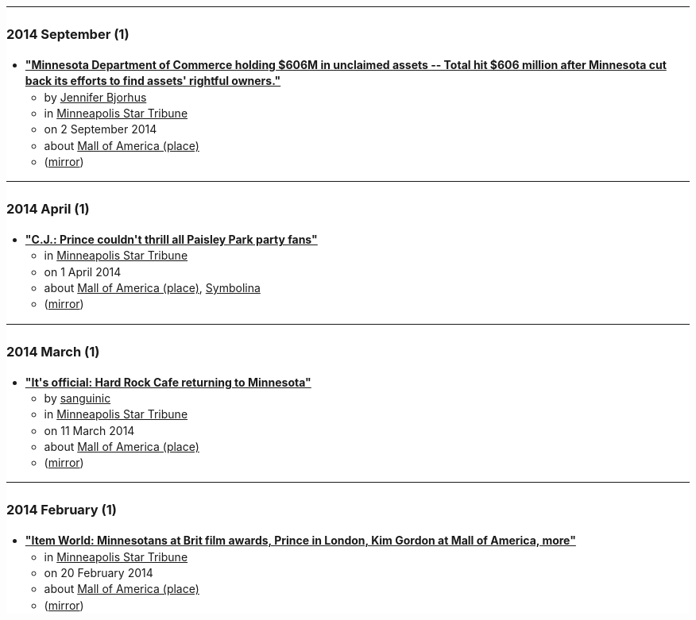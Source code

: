 ----

### 2014 September (1)

 - [**"Minnesota Department of Commerce holding $606M in unclaimed assets -- Total hit $606 million after Minnesota cut back its efforts to find assets' rightful owners."**](https://www.startribune.com/state-holds-606m-in-unclaimed-assets-cuts-efforts-to-find-owners/273336501/)
    - by [Jennifer Bjorhus](../../../authors/jennifer-bjorhus/index.md)
    - in [Minneapolis Star Tribune](../../../publications/k-o/minneapolis-star-tribune/index.md)
    - on 2 September 2014
    - about [Mall of America (place)](../../../topics/place/mall-of-america/index.md)
    - ([mirror](https://web.archive.org/web/*/https://www.startribune.com/state-holds-606m-in-unclaimed-assets-cuts-efforts-to-find-owners/273336501/))

----

### 2014 April (1)

 - [**"C.J.: Prince couldn&#039;t thrill all Paisley Park party fans"**](https://www.startribune.com/c-j-prince-couldn-t-thrill-all-paisley-park-party-fans/253286441/)
    - in [Minneapolis Star Tribune](../../../publications/k-o/minneapolis-star-tribune/index.md)
    - on 1 April 2014
    - about [Mall of America (place)](../../../topics/place/mall-of-america/index.md), [Symbolina](../../../topics/symbolina/index.md)
    - ([mirror](https://web.archive.org/web/*/https://www.startribune.com/c-j-prince-couldn-t-thrill-all-paisley-park-party-fans/253286441/))

----

### 2014 March (1)

 - [**"It's official: Hard Rock Cafe returning to Minnesota"**](https://www.startribune.com/it-s-official-hard-rock-cafe-returning-to-minnesota/249516801/)
    - by [sanguinic](../../../authors/sanguinic/index.md)
    - in [Minneapolis Star Tribune](../../../publications/k-o/minneapolis-star-tribune/index.md)
    - on 11 March 2014
    - about [Mall of America (place)](../../../topics/place/mall-of-america/index.md)
    - ([mirror](https://web.archive.org/web/*/https://www.startribune.com/it-s-official-hard-rock-cafe-returning-to-minnesota/249516801/))

----

### 2014 February (1)

 - [**"Item World: Minnesotans at Brit film awards, Prince in London, Kim Gordon at Mall of America, more"**](https://www.startribune.com/item-world-minnesotans-at-brit-film-awards-prince-in-london-kim-gordon-at-mall-of-america-more/246388921/)
    - in [Minneapolis Star Tribune](../../../publications/k-o/minneapolis-star-tribune/index.md)
    - on 20 February 2014
    - about [Mall of America (place)](../../../topics/place/mall-of-america/index.md)
    - ([mirror](https://web.archive.org/web/*/https://www.startribune.com/item-world-minnesotans-at-brit-film-awards-prince-in-london-kim-gordon-at-mall-of-america-more/246388921/))
